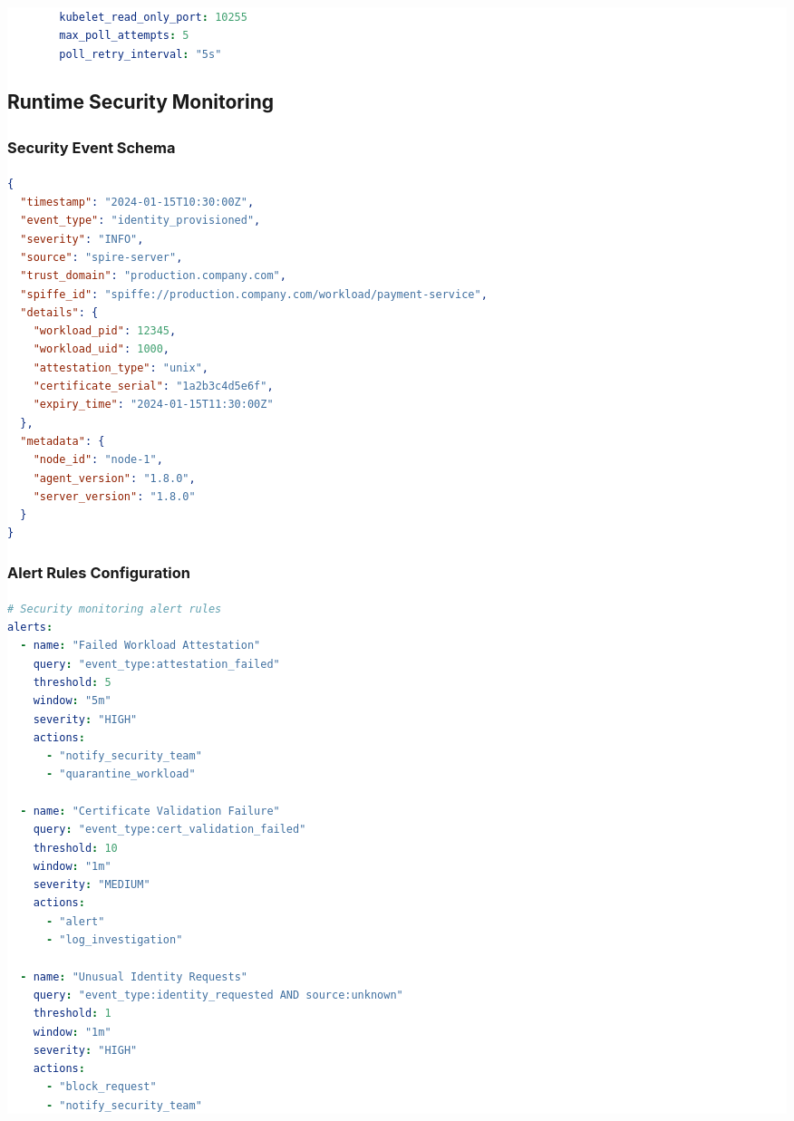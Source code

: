 ```yaml
        kubelet_read_only_port: 10255
        max_poll_attempts: 5
        poll_retry_interval: "5s"
```

## Runtime Security Monitoring

### Security Event Schema

```json
{
  "timestamp": "2024-01-15T10:30:00Z",
  "event_type": "identity_provisioned",
  "severity": "INFO",
  "source": "spire-server",
  "trust_domain": "production.company.com",
  "spiffe_id": "spiffe://production.company.com/workload/payment-service",
  "details": {
    "workload_pid": 12345,
    "workload_uid": 1000,
    "attestation_type": "unix",
    "certificate_serial": "1a2b3c4d5e6f",
    "expiry_time": "2024-01-15T11:30:00Z"
  },
  "metadata": {
    "node_id": "node-1",
    "agent_version": "1.8.0",
    "server_version": "1.8.0"
  }
}
```

### Alert Rules Configuration

```yaml
# Security monitoring alert rules
alerts:
  - name: "Failed Workload Attestation"
    query: "event_type:attestation_failed"
    threshold: 5
    window: "5m"
    severity: "HIGH"
    actions:
      - "notify_security_team"
      - "quarantine_workload"
      
  - name: "Certificate Validation Failure"
    query: "event_type:cert_validation_failed"
    threshold: 10
    window: "1m" 
    severity: "MEDIUM"
    actions:
      - "alert"
      - "log_investigation"
      
  - name: "Unusual Identity Requests"
    query: "event_type:identity_requested AND source:unknown"
    threshold: 1
    window: "1m"
    severity: "HIGH"
    actions:
      - "block_request"
      - "notify_security_team"
```